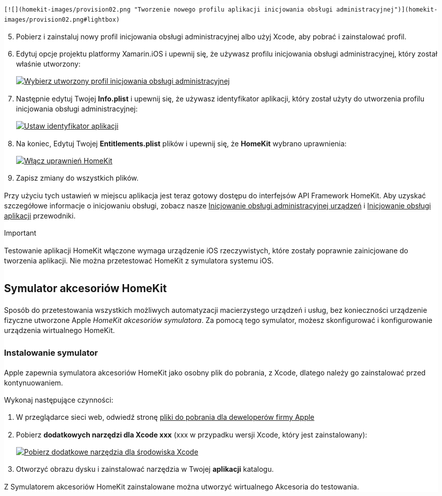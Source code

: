     [![](homekit-images/provision02.png "Tworzenie nowego profilu aplikacji inicjowania obsługi administracyjnej")](homekit-images/provision02.png#lightbox)
5. Pobierz i zainstaluj nowy profil inicjowania obsługi administracyjnej albo użyj Xcode, aby pobrać i zainstalować profil.
6. Edytuj opcje projektu platformy Xamarin.iOS i upewnij się, że używasz profilu inicjowania obsługi administracyjnej, który został właśnie utworzony: 

    [![](homekit-images/provision03.png "Wybierz utworzony profil inicjowania obsługi administracyjnej")](homekit-images/provision03.png#lightbox)
7. Następnie edytuj Twojej **Info.plist** i upewnij się, że używasz identyfikator aplikacji, który został użyty do utworzenia profilu inicjowania obsługi administracyjnej: 

    [![](homekit-images/provision04.png "Ustaw identyfikator aplikacji ")](homekit-images/provision04.png#lightbox)
8. Na koniec, Edytuj Twojej **Entitlements.plist** plików i upewnij się, że **HomeKit** wybrano uprawnienia: 

    [![](homekit-images/provision05.png "Włącz uprawnień HomeKit")](homekit-images/provision05.png#lightbox)
9. Zapisz zmiany do wszystkich plików.

Przy użyciu tych ustawień w miejscu aplikacja jest teraz gotowy dostępu do interfejsów API Framework HomeKit. Aby uzyskać szczegółowe informacje o inicjowaniu obsługi, zobacz nasze [Inicjowanie obsługi administracyjnej urządzeń](~/ios/get-started/installation/device-provisioning/index.md) i [Inicjowanie obsługi aplikacji](~/ios/get-started/installation/device-provisioning/index.md) przewodniki.

> [!IMPORTANT]
> Testowanie aplikacji HomeKit włączone wymaga urządzenie iOS rzeczywistych, które zostały poprawnie zainicjowane do tworzenia aplikacji. Nie można przetestować HomeKit z symulatora systemu iOS.

## <a name="the-homekit-accessory-simulator"></a>Symulator akcesoriów HomeKit

Sposób do przetestowania wszystkich możliwych automatyzacji macierzystego urządzeń i usług, bez konieczności urządzenie fizyczne utworzone Apple _HomeKit akcesoriów symulatora_. Za pomocą tego symulator, możesz skonfigurować i konfigurowanie urządzenia wirtualnego HomeKit.

### <a name="installing-the-simulator"></a>Instalowanie symulator

Apple zapewnia symulatora akcesoriów HomeKit jako osobny plik do pobrania, z Xcode, dlatego należy go zainstalować przed kontynuowaniem.

Wykonaj następujące czynności:

1. W przeglądarce sieci web, odwiedź stronę [pliki do pobrania dla deweloperów firmy Apple](https://developer.apple.com/download/more/?name=for%20Xcode)
2. Pobierz **dodatkowych narzędzi dla Xcode xxx** (xxx w przypadku wersji Xcode, który jest zainstalowany): 

    [![](homekit-images/simulator01.png "Pobierz dodatkowe narzędzia dla środowiska Xcode")](homekit-images/simulator01.png#lightbox)
3. Otworzyć obrazu dysku i zainstalować narzędzia w Twojej **aplikacji** katalogu.

Z Symulatorem akcesoriów HomeKit zainstalowane można utworzyć wirtualnego Akcesoria do testowania.
